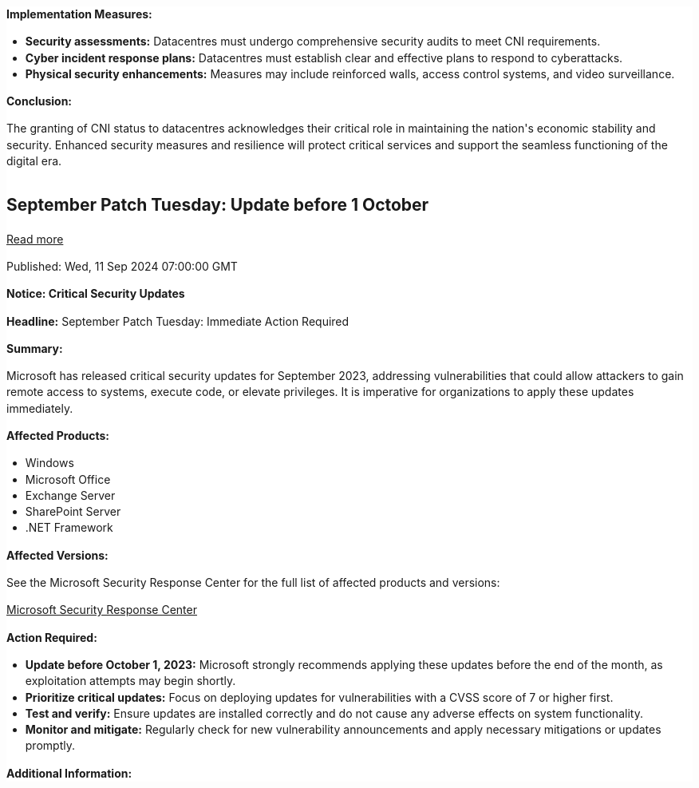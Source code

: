 **Implementation Measures:**

* **Security assessments:** Datacentres must undergo comprehensive security audits to meet CNI requirements.
* **Cyber incident response plans:** Datacentres must establish clear and effective plans to respond to cyberattacks.
* **Physical security enhancements:** Measures may include reinforced walls, access control systems, and video surveillance.

**Conclusion:**

The granting of CNI status to datacentres acknowledges their critical role in maintaining the nation's economic stability and security. Enhanced security measures and resilience will protect critical services and support the seamless functioning of the digital era.

## September Patch Tuesday: Update before 1 October
[Read more](https://www.computerweekly.com/news/366609945/September-Patch-Tuesday-Update-before-1-October)

Published: Wed, 11 Sep 2024 07:00:00 GMT

**Notice: Critical Security Updates**

**Headline:** September Patch Tuesday: Immediate Action Required

**Summary:**

Microsoft has released critical security updates for September 2023, addressing vulnerabilities that could allow attackers to gain remote access to systems, execute code, or elevate privileges. It is imperative for organizations to apply these updates immediately.

**Affected Products:**

* Windows
* Microsoft Office
* Exchange Server
* SharePoint Server
* .NET Framework

**Affected Versions:**

See the Microsoft Security Response Center for the full list of affected products and versions:

[Microsoft Security Response Center](https://msrc.microsoft.com/update-guide/en-US/vulnerability)

**Action Required:**

* **Update before October 1, 2023:** Microsoft strongly recommends applying these updates before the end of the month, as exploitation attempts may begin shortly.
* **Prioritize critical updates:** Focus on deploying updates for vulnerabilities with a CVSS score of 7 or higher first.
* **Test and verify:** Ensure updates are installed correctly and do not cause any adverse effects on system functionality.
* **Monitor and mitigate:** Regularly check for new vulnerability announcements and apply necessary mitigations or updates promptly.

**Additional Information:**
